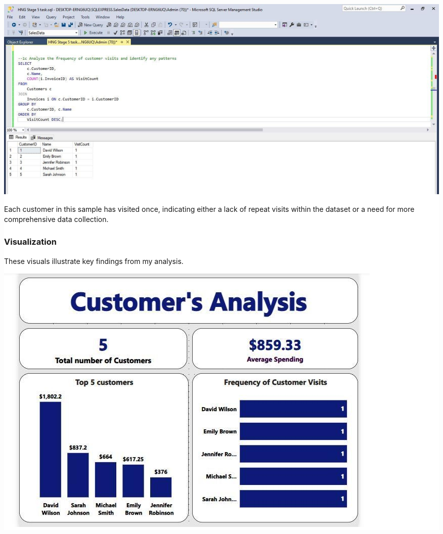 ![](3.jpg)

Each customer in this sample has visited once, indicating either a lack of repeat visits within the dataset or a need for more comprehensive data collection.

### Visualization
These visuals illustrate key findings from my analysis.

![](4.jpg)
